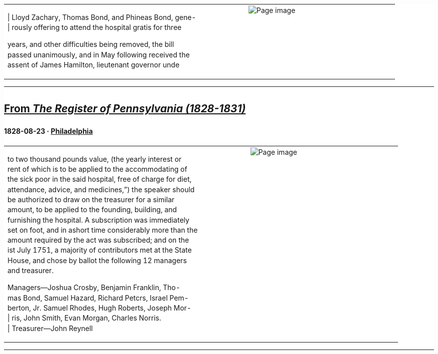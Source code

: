 <table style="width: 100%;"><tr><td style="width: 50%">

  
| Lloyd Zachary, Thomas Bond, and Phineas Bond, gene-  
| rously offering to attend the hospital gratis for three  
  
years, and other difficulties being removed, the bill  
passed unanimously, and in May following received the  
assent of James Hamilton, lieutenant governor unde
</td><td style="width: 50%; max-height: 75%; margin: auto; display: block;">
<img alt="Page image" src="https://iiif.archive.org/iiif/sim_hazards-register-of-pennsylvania_1828-08-23_2_6&#0036;9/pct:49.394273,12.433155,35.517621,5.118411/600,/0/default.jpg"/>
</td>
</tr></table>

---

## [From _The Register of Pennsylvania (1828-1831)_](https://archive.org/details/sim_hazards-register-of-pennsylvania_1828-08-23_2_6/page/n9/mode/1up?view=theater)

#### 1828-08-23 &middot; [Philadelphia](http://dbpedia.org/resource/Philadelphia)

<table style="width: 100%;"><tr><td style="width: 50%">

  
to two thousand pounds value, (the yearly interest or  
rent of which is to be applied to the accommodating of  
the sick poor in the said hospital, free of charge for diet,  
attendance, advice, and medicines,”) the speaker should  
be authorized to draw on the treasurer for a similar  
amount, to be applied to the founding, building, and  
furnishing the hospital. A subscription was immediately  
set on foot, and in ashort time considerably more than the  
amount required by the act was subscribed; and on the  
ist July 1751, a majority of contributors met at the State  
House, and chose by ballot the following 12 managers  
and treasurer.  
  
Managers—Joshua Crosby, Benjamin Franklin, Tho-  
mas Bond, Samuel Hazard, Richard Petcrs, Israel Pem-  
berton, Jr. Samuel Rhodes, Hugh Roberts, Joseph Mor-  
| ris, John Smith, Evan Morgan, Charles Norris.  
| Treasurer—John Reynell
</td><td style="width: 50%; max-height: 75%; margin: auto; display: block;">
<img alt="Page image" src="https://iiif.archive.org/iiif/sim_hazards-register-of-pennsylvania_1828-08-23_2_6&#0036;9/pct:49.531938,20.645531,35.517621,17.532468/600,/0/default.jpg"/>
</td>
</tr></table>

---
